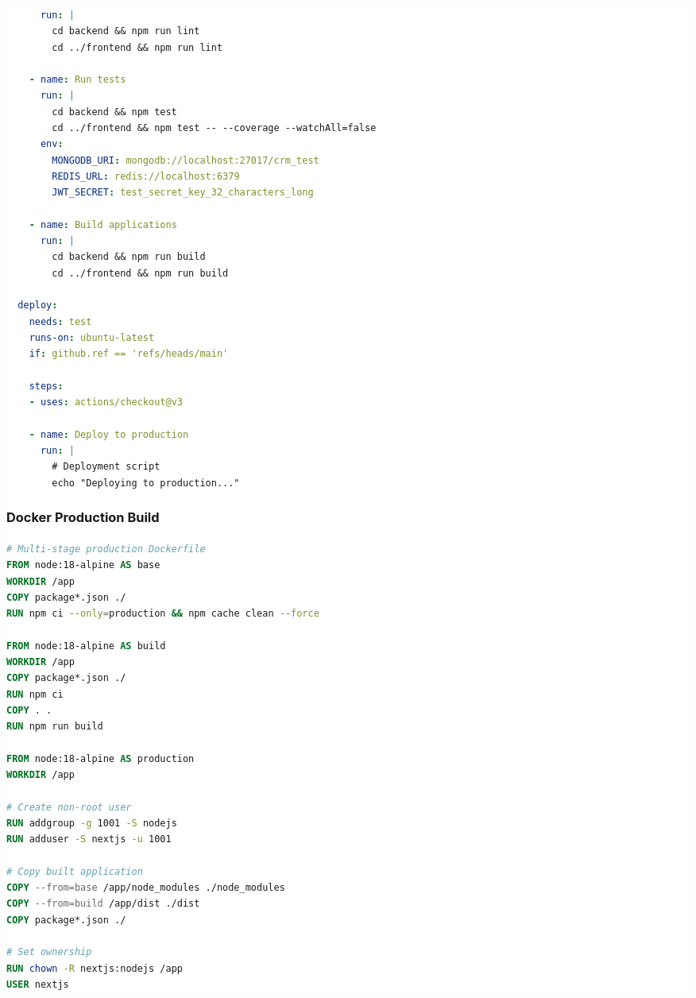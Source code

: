 ```yaml
      run: |
        cd backend && npm run lint
        cd ../frontend && npm run lint
    
    - name: Run tests
      run: |
        cd backend && npm test
        cd ../frontend && npm test -- --coverage --watchAll=false
      env:
        MONGODB_URI: mongodb://localhost:27017/crm_test
        REDIS_URL: redis://localhost:6379
        JWT_SECRET: test_secret_key_32_characters_long
    
    - name: Build applications
      run: |
        cd backend && npm run build
        cd ../frontend && npm run build
  
  deploy:
    needs: test
    runs-on: ubuntu-latest
    if: github.ref == 'refs/heads/main'
    
    steps:
    - uses: actions/checkout@v3
    
    - name: Deploy to production
      run: |
        # Deployment script
        echo "Deploying to production..."
```

### Docker Production Build

```dockerfile
# Multi-stage production Dockerfile
FROM node:18-alpine AS base
WORKDIR /app
COPY package*.json ./
RUN npm ci --only=production && npm cache clean --force

FROM node:18-alpine AS build
WORKDIR /app
COPY package*.json ./
RUN npm ci
COPY . .
RUN npm run build

FROM node:18-alpine AS production
WORKDIR /app

# Create non-root user
RUN addgroup -g 1001 -S nodejs
RUN adduser -S nextjs -u 1001

# Copy built application
COPY --from=base /app/node_modules ./node_modules
COPY --from=build /app/dist ./dist
COPY package*.json ./

# Set ownership
RUN chown -R nextjs:nodejs /app
USER nextjs
```
